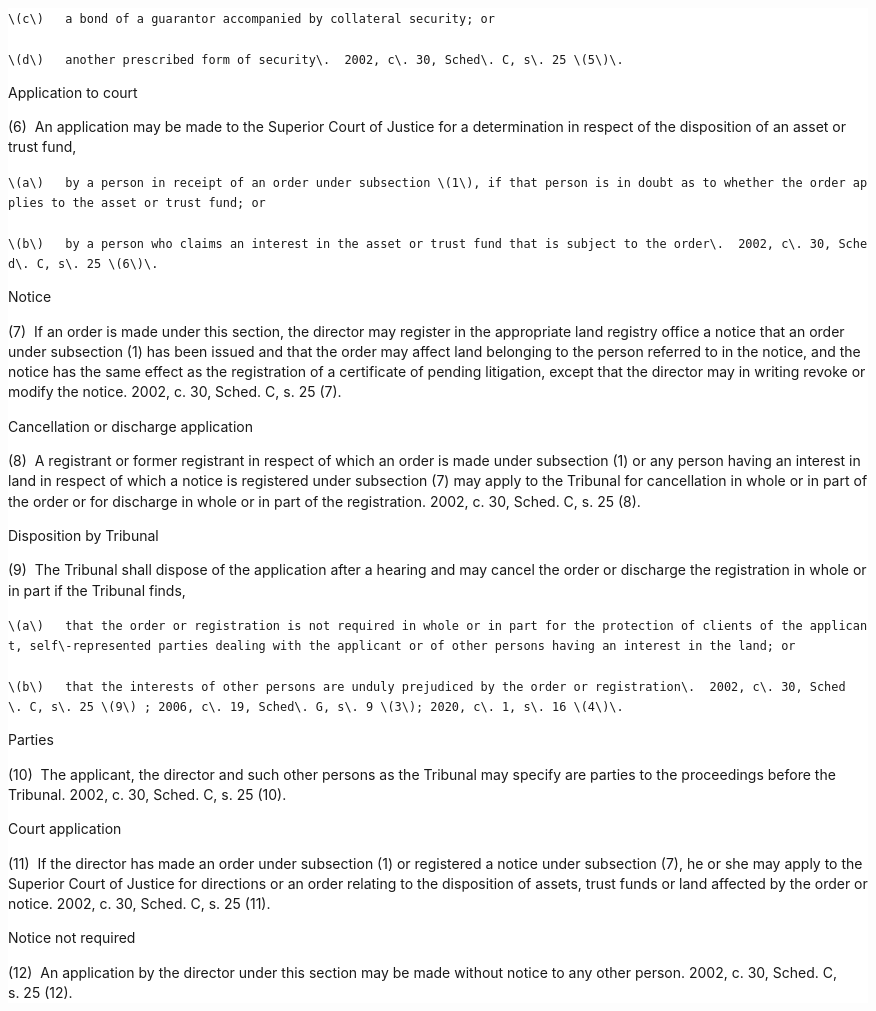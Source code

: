 	\(c\)	a bond of a guarantor accompanied by collateral security; or

	\(d\)	another prescribed form of security\.  2002, c\. 30, Sched\. C, s\. 25 \(5\)\.

Application to court

\(6\)  An application may be made to the Superior Court of Justice for a determination in respect of the disposition of an asset or trust fund,

	\(a\)	by a person in receipt of an order under subsection \(1\), if that person is in doubt as to whether the order applies to the asset or trust fund; or

	\(b\)	by a person who claims an interest in the asset or trust fund that is subject to the order\.  2002, c\. 30, Sched\. C, s\. 25 \(6\)\.

Notice

\(7\)  If an order is made under this section, the director may register in the appropriate land registry office a notice that an order under subsection \(1\) has been issued and that the order may affect land belonging to the person referred to in the notice, and the notice has the same effect as the registration of a certificate of pending litigation, except that the director may in writing revoke or modify the notice\.  2002, c\. 30, Sched\. C, s\. 25 \(7\)\.

Cancellation or discharge application 

\(8\)  A registrant or former registrant in respect of which an order is made under subsection \(1\) or any person having an interest in land in respect of which a notice is registered under subsection \(7\) may apply to the Tribunal for cancellation in whole or in part of the order or for discharge in whole or in part of the registration\.  2002, c\. 30, Sched\. C, s\. 25 \(8\)\.

Disposition by Tribunal

\(9\)  The Tribunal shall dispose of the application after a hearing and may cancel the order or discharge the registration in whole or in part if the Tribunal finds,

	\(a\)	that the order or registration is not required in whole or in part for the protection of clients of the applicant, self\-represented parties dealing with the applicant or of other persons having an interest in the land; or

	\(b\)	that the interests of other persons are unduly prejudiced by the order or registration\.  2002, c\. 30, Sched\. C, s\. 25 \(9\) ; 2006, c\. 19, Sched\. G, s\. 9 \(3\); 2020, c\. 1, s\. 16 \(4\)\.

Parties

\(10\)  The applicant, the director and such other persons as the Tribunal may specify are parties to the proceedings before the Tribunal\.  2002, c\. 30, Sched\. C, s\. 25 \(10\)\.

Court application

\(11\)  If the director has made an order under subsection \(1\) or registered a notice under subsection \(7\), he or she may apply to the Superior Court of Justice for directions or an order relating to the disposition of assets, trust funds or land affected by the order or notice\.  2002, c\. 30, Sched\. C, s\. 25 \(11\)\.

Notice not required

\(12\)  An application by the director under this section may be made without notice to any other person\.  2002, c\. 30, Sched\. C, s\. 25 \(12\)\.
